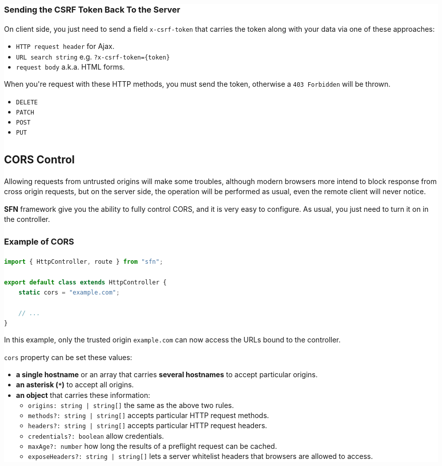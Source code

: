 ### Sending the CSRF Token Back To the Server

On client side, you just need to send a field `x-csrf-token` that carries the 
token along with your data via one of these approaches:

- `HTTP request header` for Ajax.
- `URL search string` e.g. `?x-csrf-token={token}`
- `request body` a.k.a. HTML forms.

When you're request with these HTTP methods, you must send the token, otherwise
a `403 Forbidden` will be thrown.

- `DELETE`
- `PATCH`
- `POST`
- `PUT`

## CORS Control

Allowing requests from untrusted origins will make some troubles, although 
modern browsers more intend to block response from cross origin requests, but 
on the server side, the operation will be performed as usual, even the remote 
client will never notice.

**SFN** framework give you the ability to fully control CORS, and it is very 
easy to configure. As usual, you just need to turn it on in the controller.

### Example of CORS

```typescript
import { HttpController, route } from "sfn";

export default class extends HttpController {
    static cors = "example.com";

    // ...
}
```

In this example, only the trusted origin `example.com` can now access the URLs
bound to the controller.

`cors` property can be set these values:

- **a single hostname** or an array that carries **several hostnames** to 
    accept particular origins.
- **an asterisk (`*`)** to accept all origins.
- **an object** that carries these information:
    - `origins: string | string[]` the same as the above two rules.
    - `methods?: string | string[]` accepts particular HTTP request methods.
    - `headers?: string | string[]` accepts particular HTTP request headers.
    - `credentials?: boolean` allow credentials.
    - `maxAge?: number` how long the results of a preflight request can be 
        cached.
    - `exposeHeaders?: string | string[]` lets a server whitelist headers 
        that browsers are allowed to access.
